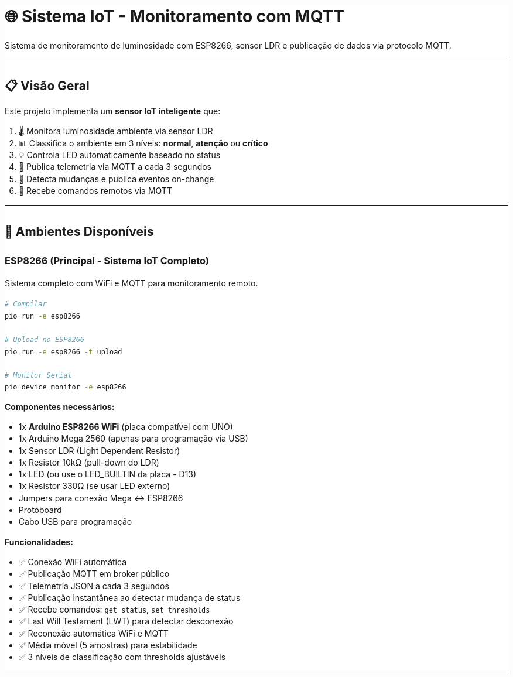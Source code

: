 # 🌐 Sistema IoT - Monitoramento com MQTT

Sistema de monitoramento de luminosidade com ESP8266, sensor LDR e publicação de dados via protocolo MQTT.

---

## 📋 Visão Geral

Este projeto implementa um **sensor IoT inteligente** que:

1. 🌡️ Monitora luminosidade ambiente via sensor LDR
2. 📊 Classifica o ambiente em 3 níveis: **normal**, **atenção** ou **crítico**
3. 💡 Controla LED automaticamente baseado no status
4. 📡 Publica telemetria via MQTT a cada 3 segundos
5. 🔄 Detecta mudanças e publica eventos on-change
6. 💬 Recebe comandos remotos via MQTT

---

## 🔧 Ambientes Disponíveis

### **ESP8266** (Principal - Sistema IoT Completo)

Sistema completo com WiFi e MQTT para monitoramento remoto.

```bash
# Compilar
pio run -e esp8266

# Upload no ESP8266
pio run -e esp8266 -t upload

# Monitor Serial
pio device monitor -e esp8266
```

**Componentes necessários:**
- 1x **Arduino ESP8266 WiFi** (placa compatível com UNO)
- 1x Arduino Mega 2560 (apenas para programação via USB)
- 1x Sensor LDR (Light Dependent Resistor)
- 1x Resistor 10kΩ (pull-down do LDR)
- 1x LED (ou use o LED_BUILTIN da placa - D13)
- 1x Resistor 330Ω (se usar LED externo)
- Jumpers para conexão Mega ↔ ESP8266
- Protoboard
- Cabo USB para programação

**Funcionalidades:**
- ✅ Conexão WiFi automática
- ✅ Publicação MQTT em broker público
- ✅ Telemetria JSON a cada 3 segundos
- ✅ Publicação instantânea ao detectar mudança de status
- ✅ Recebe comandos: `get_status`, `set_thresholds`
- ✅ Last Will Testament (LWT) para detectar desconexão
- ✅ Reconexão automática WiFi e MQTT
- ✅ Média móvel (5 amostras) para estabilidade
- ✅ 3 níveis de classificação com thresholds ajustáveis

---